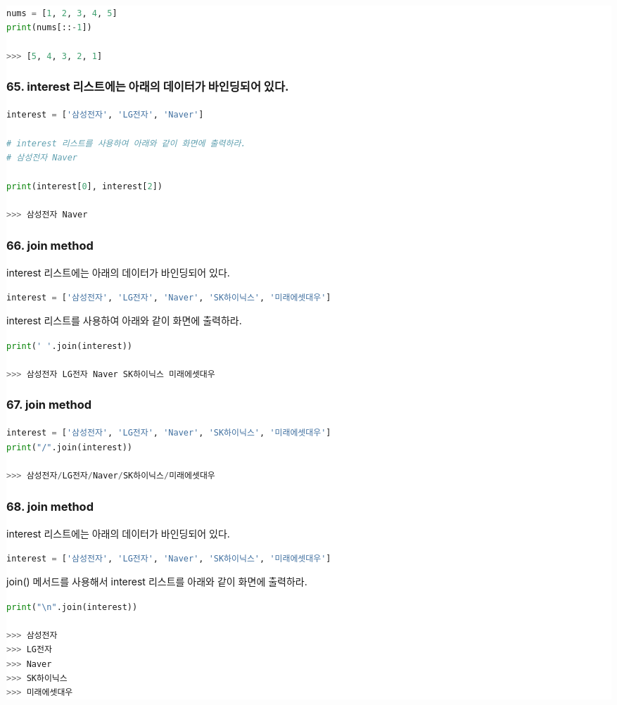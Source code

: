 ```python
nums = [1, 2, 3, 4, 5]
print(nums[::-1])

>>> [5, 4, 3, 2, 1]
```

### 65. interest 리스트에는 아래의 데이터가 바인딩되어 있다.

```python
interest = ['삼성전자', 'LG전자', 'Naver']

# interest 리스트를 사용하여 아래와 같이 화면에 출력하라.
# 삼성전자 Naver

print(interest[0], interest[2])

>>> 삼성전자 Naver
```

### 66. join method
 
interest 리스트에는 아래의 데이터가 바인딩되어 있다.

```python
interest = ['삼성전자', 'LG전자', 'Naver', 'SK하이닉스', '미래에셋대우']
```

interest 리스트를 사용하여 아래와 같이 화면에 출력하라.

```python
print(' '.join(interest))

>>> 삼성전자 LG전자 Naver SK하이닉스 미래에셋대우
```

### 67. join method

```python
interest = ['삼성전자', 'LG전자', 'Naver', 'SK하이닉스', '미래에셋대우']
print("/".join(interest))

>>> 삼성전자/LG전자/Naver/SK하이닉스/미래에셋대우
```

### 68. join method

interest 리스트에는 아래의 데이터가 바인딩되어 있다.

```python
interest = ['삼성전자', 'LG전자', 'Naver', 'SK하이닉스', '미래에셋대우']
```

join() 메서드를 사용해서 interest 리스트를 아래와 같이 화면에 출력하라.

```python
print("\n".join(interest))

>>> 삼성전자
>>> LG전자
>>> Naver
>>> SK하이닉스
>>> 미래에셋대우
```
